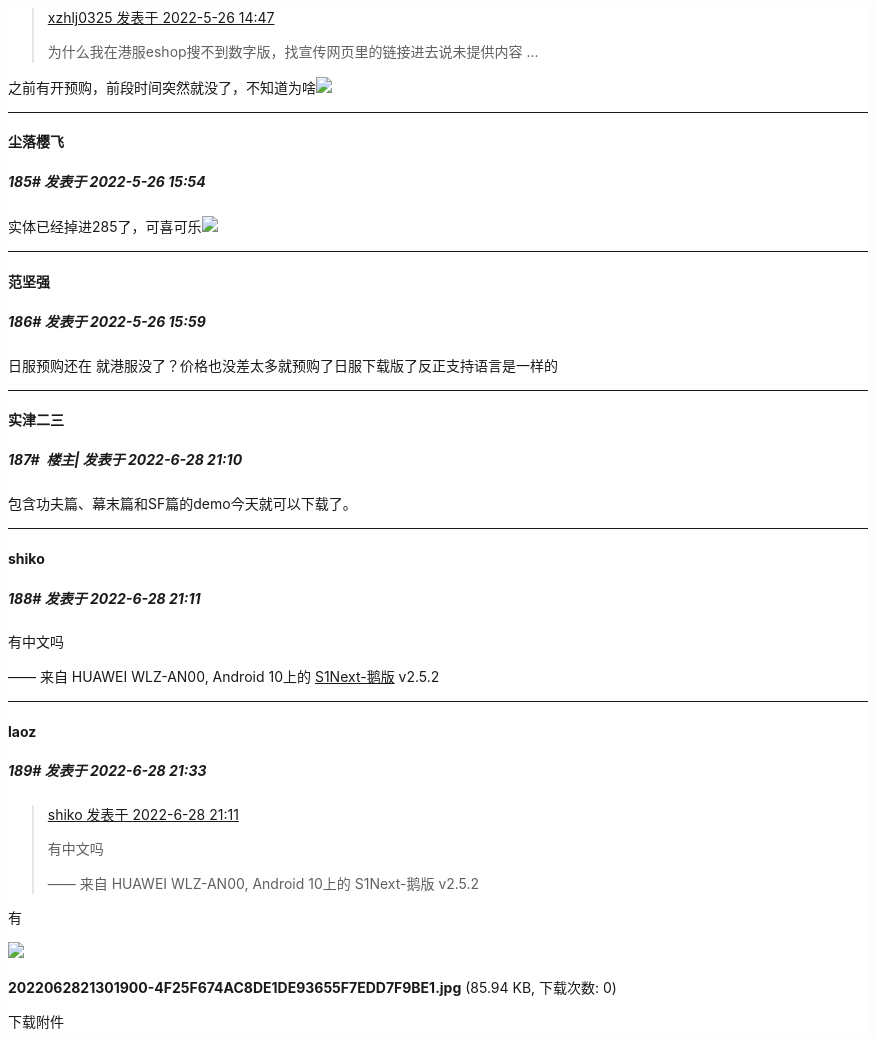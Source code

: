<blockquote><a href="httphttps://bbs.saraba1st.com/2b/forum.php?mod=redirect&amp;goto=findpost&amp;pid=55999336&amp;ptid=2051670" target="_blank">xzhlj0325 发表于 2022-5-26 14:47</a>

为什么我在港服eshop搜不到数字版，找宣传网页里的链接进去说未提供内容 ...</blockquote>
之前有开预购，前段时间突然就没了，不知道为啥<img src="https://static.saraba1st.com/image/smiley/face2017/001.png" referrerpolicy="no-referrer">

*****

####  尘落樱飞  
##### 185#       发表于 2022-5-26 15:54

实体已经掉进285了，可喜可乐<img src="https://static.saraba1st.com/image/smiley/face2017/035.png" referrerpolicy="no-referrer">

*****

####  范坚强  
##### 186#       发表于 2022-5-26 15:59

日服预购还在 就港服没了？价格也没差太多就预购了日服下载版了反正支持语言是一样的

*****

####  实津二三  
##### 187#         楼主| 发表于 2022-6-28 21:10

包含功夫篇、幕末篇和SF篇的demo今天就可以下载了。

*****

####  shiko  
##### 188#       发表于 2022-6-28 21:11

有中文吗

—— 来自 HUAWEI WLZ-AN00, Android 10上的 [S1Next-鹅版](https://github.com/ykrank/S1-Next/releases) v2.5.2

*****

####  laoz  
##### 189#       发表于 2022-6-28 21:33

<blockquote><a href="httphttps://bbs.saraba1st.com/2b/forum.php?mod=redirect&amp;goto=findpost&amp;pid=56449812&amp;ptid=2051670" target="_blank">shiko 发表于 2022-6-28 21:11</a>

有中文吗

—— 来自 HUAWEI WLZ-AN00, Android 10上的 S1Next-鹅版 v2.5.2</blockquote>
有

<img src="https://img.saraba1st.com/forum/202206/28/213315fz9lsvubbobhkcx6.jpg" referrerpolicy="no-referrer">

<strong>2022062821301900-4F25F674AC8DE1DE93655F7EDD7F9BE1.jpg</strong> (85.94 KB, 下载次数: 0)

下载附件
